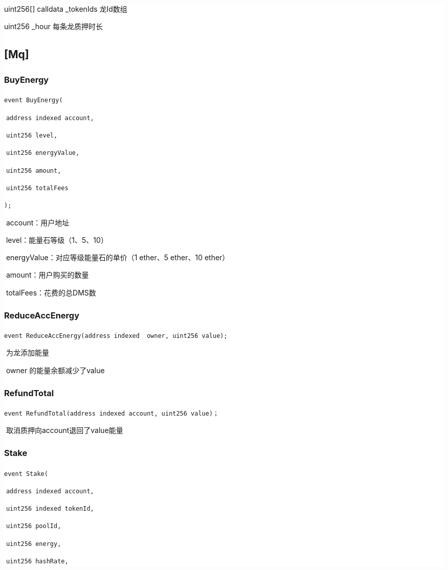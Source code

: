 uint256[] calldata _tokenIds  龙Id数组

uint256 _hour 每条龙质押时长



## [Mq]

### BuyEnergy

`event BuyEnergy(`

​    `address indexed account,`

​    `uint256 level,`

​    `uint256 energyValue,`

​    `uint256 amount,`

​    `uint256 totalFees`

  `);`

​	account：用户地址

​	level：能量石等级（1、5、10）

​	energyValue：对应等级能量石的单价（1 ether、5 ether、10 ether）

​	amount：用户购买的数量

​	totalFees：花费的总DMS数

### ReduceAccEnergy

 `event ReduceAccEnergy(address indexed  owner, uint256 value);`

​	为龙添加能量

​	owner 的能量余额减少了value 

### RefundTotal

`event RefundTotal(address indexed account, uint256 value)；`

​	取消质押向account退回了value能量

### Stake

`event Stake(`

​    `address indexed account,`

​    `uint256 indexed tokenId,`

​    `uint256 poolId,`

​    `uint256 energy,`

​    `uint256 hashRate,`
